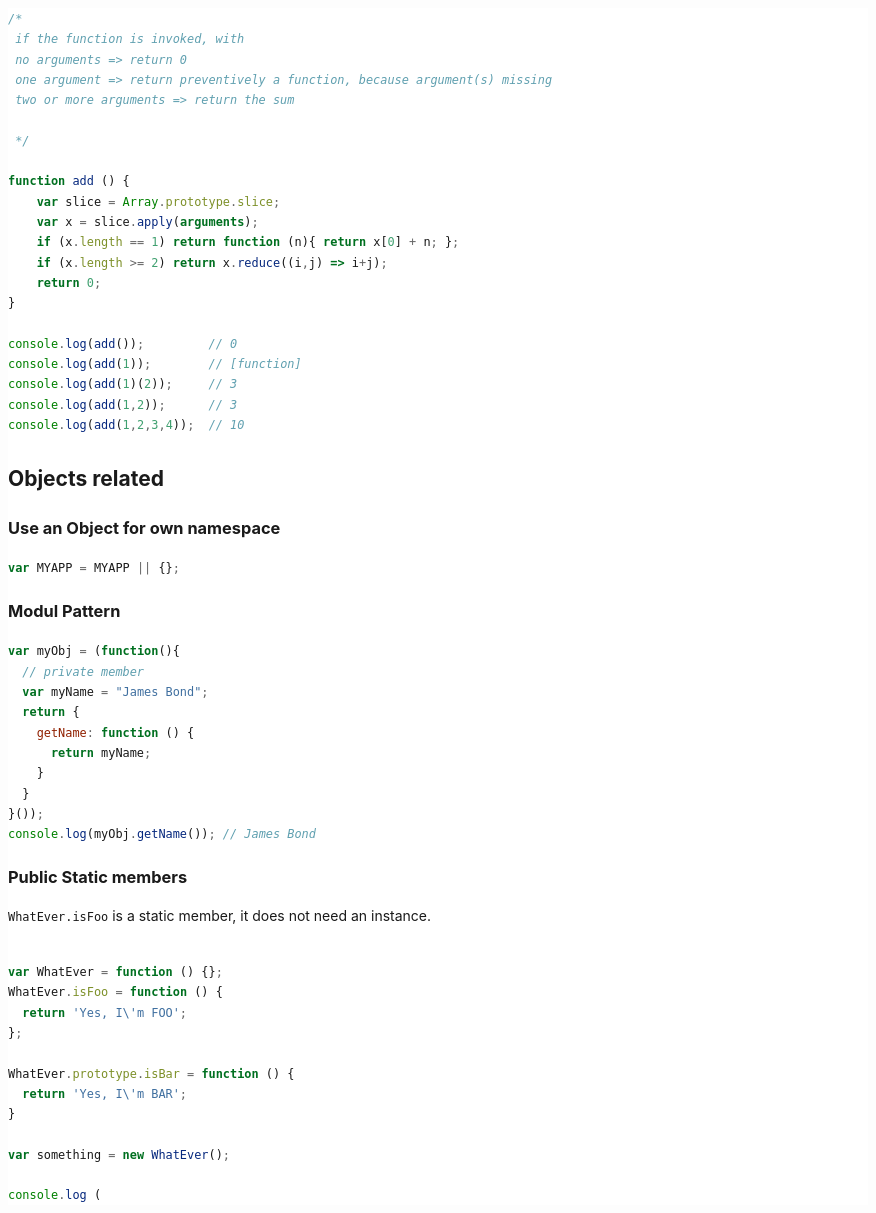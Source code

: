 ```javascript
/*
 if the function is invoked, with
 no arguments => return 0
 one argument => return preventively a function, because argument(s) missing
 two or more arguments => return the sum

 */

function add () {
    var slice = Array.prototype.slice;
    var x = slice.apply(arguments);
    if (x.length == 1) return function (n){ return x[0] + n; };
    if (x.length >= 2) return x.reduce((i,j) => i+j);
    return 0;
}

console.log(add());         // 0
console.log(add(1));        // [function]
console.log(add(1)(2));     // 3
console.log(add(1,2));      // 3
console.log(add(1,2,3,4));  // 10
```

## Objects related

### Use an Object for own namespace

```javascript
var MYAPP = MYAPP || {};
```

### Modul Pattern

```javascript {cmd="node"}
var myObj = (function(){
  // private member
  var myName = "James Bond";
  return {
    getName: function () {
      return myName;
    }
  }
}());
console.log(myObj.getName()); // James Bond
```

### Public Static members

`WhatEver.isFoo` is a static member, it does not need an instance.

```javascript {cmd="node"}

var WhatEver = function () {};
WhatEver.isFoo = function () {
  return 'Yes, I\'m FOO';
};

WhatEver.prototype.isBar = function () {
  return 'Yes, I\'m BAR';
}

var something = new WhatEver();

console.log (
```